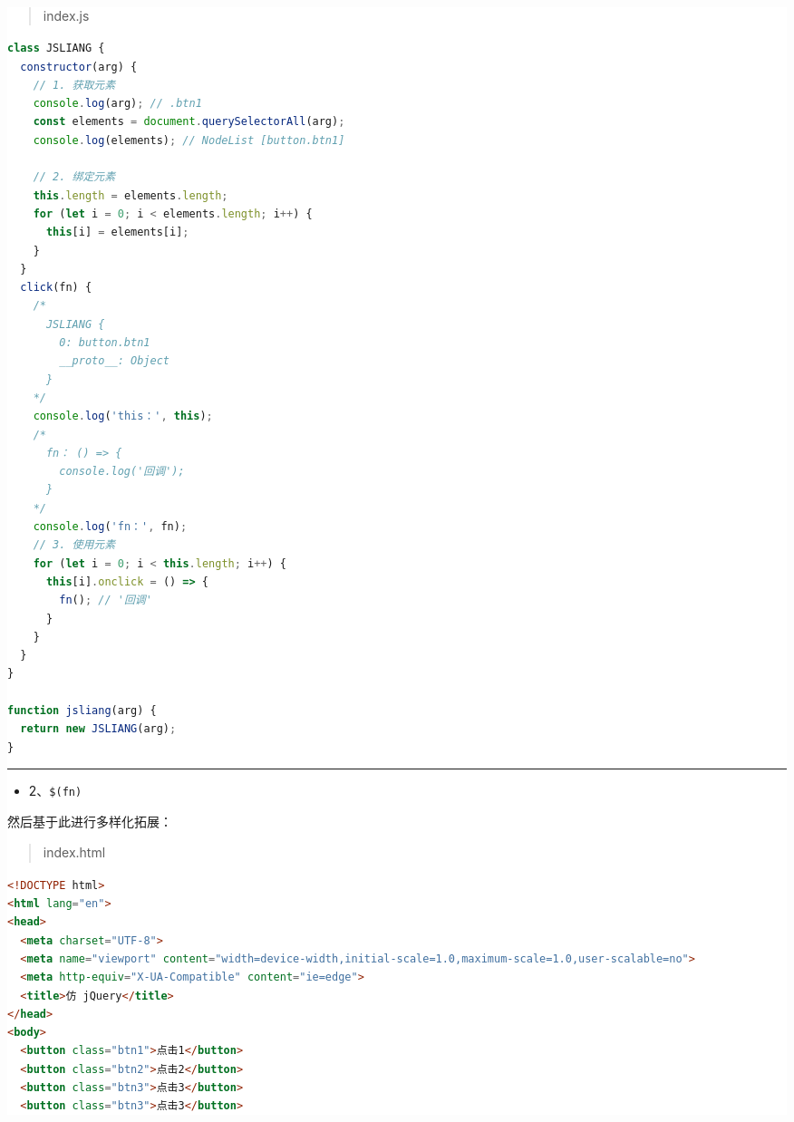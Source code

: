> index.js

```js
class JSLIANG {
  constructor(arg) {
    // 1. 获取元素
    console.log(arg); // .btn1
    const elements = document.querySelectorAll(arg);
    console.log(elements); // NodeList [button.btn1]

    // 2. 绑定元素
    this.length = elements.length;
    for (let i = 0; i < elements.length; i++) {
      this[i] = elements[i];
    }
  }
  click(fn) {
    /*
      JSLIANG {
        0: button.btn1
        __proto__: Object
      }
    */
    console.log('this：', this);
    /*
      fn： () => {
        console.log('回调');
      }
    */
    console.log('fn：', fn);
    // 3. 使用元素
    for (let i = 0; i < this.length; i++) {
      this[i].onclick = () => {
        fn(); // '回调'
      }
    }
  }
}

function jsliang(arg) {
  return new JSLIANG(arg);
}
```

---

* 2、`$(fn)`

然后基于此进行多样化拓展：

> index.html

```html
<!DOCTYPE html>
<html lang="en">
<head>
  <meta charset="UTF-8">
  <meta name="viewport" content="width=device-width,initial-scale=1.0,maximum-scale=1.0,user-scalable=no">
  <meta http-equiv="X-UA-Compatible" content="ie=edge">
  <title>仿 jQuery</title>
</head>
<body>
  <button class="btn1">点击1</button>
  <button class="btn2">点击2</button>
  <button class="btn3">点击3</button>
  <button class="btn3">点击3</button>
```